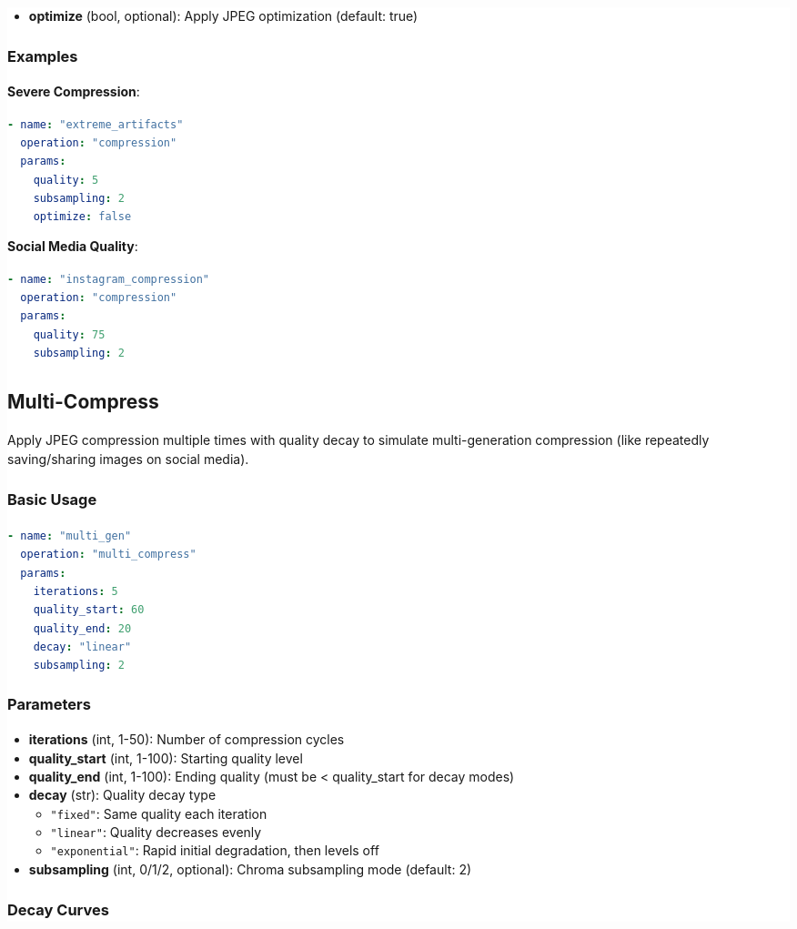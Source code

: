 - **optimize** (bool, optional): Apply JPEG optimization (default: true)

### Examples

**Severe Compression**:
```yaml
- name: "extreme_artifacts"
  operation: "compression"
  params:
    quality: 5
    subsampling: 2
    optimize: false
```

**Social Media Quality**:
```yaml
- name: "instagram_compression"
  operation: "compression"
  params:
    quality: 75
    subsampling: 2
```

## Multi-Compress

Apply JPEG compression multiple times with quality decay to simulate multi-generation compression (like repeatedly saving/sharing images on social media).

### Basic Usage

```yaml
- name: "multi_gen"
  operation: "multi_compress"
  params:
    iterations: 5
    quality_start: 60
    quality_end: 20
    decay: "linear"
    subsampling: 2
```

### Parameters

- **iterations** (int, 1-50): Number of compression cycles
- **quality_start** (int, 1-100): Starting quality level
- **quality_end** (int, 1-100): Ending quality (must be < quality_start for decay modes)
- **decay** (str): Quality decay type
  - `"fixed"`: Same quality each iteration
  - `"linear"`: Quality decreases evenly
  - `"exponential"`: Rapid initial degradation, then levels off
- **subsampling** (int, 0/1/2, optional): Chroma subsampling mode (default: 2)

### Decay Curves
